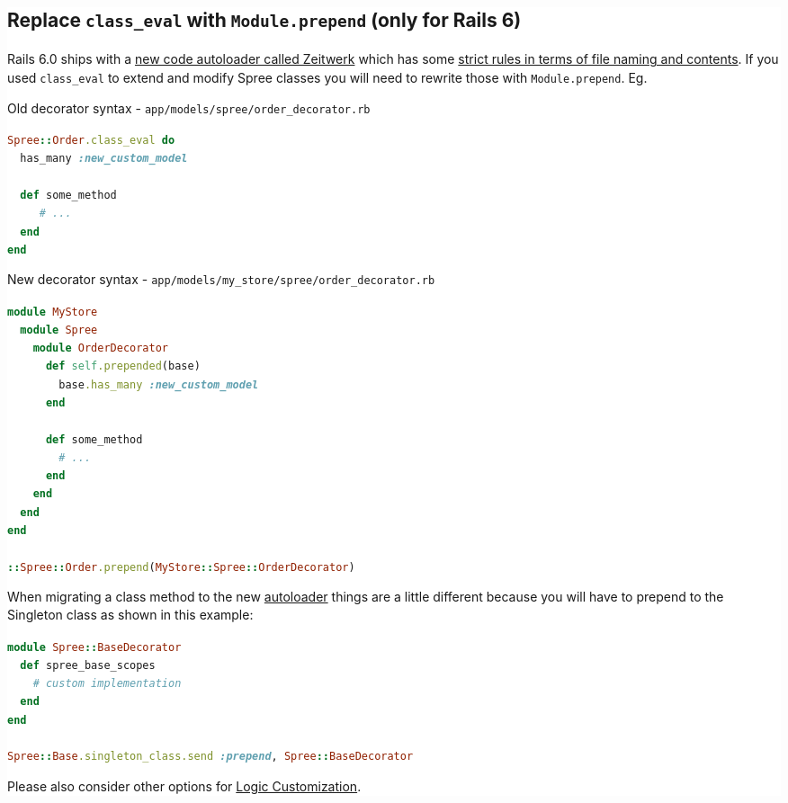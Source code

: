 ## Replace `class_eval` with `Module.prepend` \(only for Rails 6\)

Rails 6.0 ships with a [new code autoloader called Zeitwerk](https://medium.com/@fxn/zeitwerk-a-new-code-loader-for-ruby-ae7895977e73) which has some [strict rules in terms of file naming and contents](https://github.com/fxn/zeitwerk#file-structure). If you used `class_eval` to extend and modify Spree classes you will need to rewrite those with `Module.prepend`. Eg.

Old decorator syntax - `app/models/spree/order_decorator.rb`

```ruby
Spree::Order.class_eval do
  has_many :new_custom_model

  def some_method
     # ...
  end
end
```

New decorator syntax - `app/models/my_store/spree/order_decorator.rb`

```ruby
module MyStore
  module Spree
    module OrderDecorator
      def self.prepended(base)
        base.has_many :new_custom_model
      end

      def some_method
        # ...
      end
    end
  end
end

::Spree::Order.prepend(MyStore::Spree::OrderDecorator)
```

When migrating a class method to the new [autoloader](https://medium.com/@fxn/zeitwerk-a-new-code-loader-for-ruby-ae7895977e73) things are a little different because you will have to prepend to the Singleton class as shown in this example:

```ruby
module Spree::BaseDecorator
  def spree_base_scopes
    # custom implementation
  end
end

Spree::Base.singleton_class.send :prepend, Spree::BaseDecorator
```

Please also consider other options for [Logic Customization](../../customization/logic.md).
